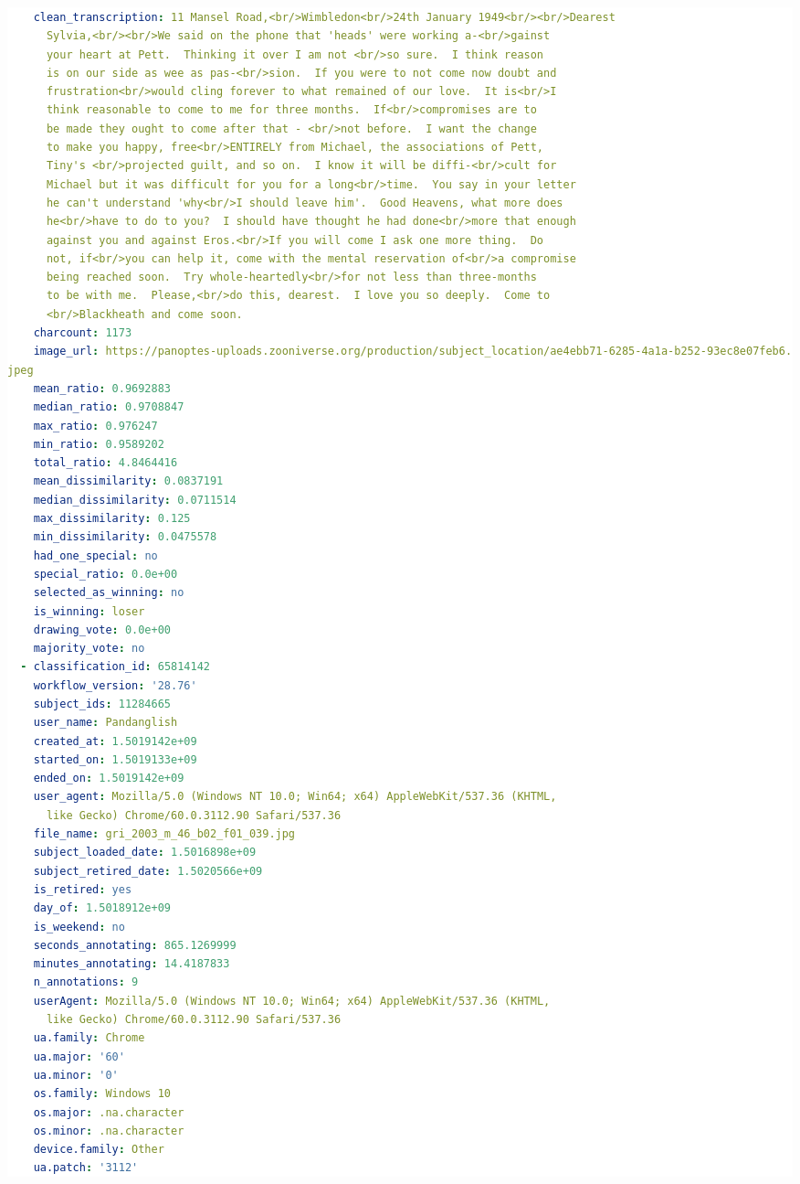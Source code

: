 ```yaml
    clean_transcription: 11 Mansel Road,<br/>Wimbledon<br/>24th January 1949<br/><br/>Dearest
      Sylvia,<br/><br/>We said on the phone that 'heads' were working a-<br/>gainst
      your heart at Pett.  Thinking it over I am not <br/>so sure.  I think reason
      is on our side as wee as pas-<br/>sion.  If you were to not come now doubt and
      frustration<br/>would cling forever to what remained of our love.  It is<br/>I
      think reasonable to come to me for three months.  If<br/>compromises are to
      be made they ought to come after that - <br/>not before.  I want the change
      to make you happy, free<br/>ENTIRELY from Michael, the associations of Pett,
      Tiny's <br/>projected guilt, and so on.  I know it will be diffi-<br/>cult for
      Michael but it was difficult for you for a long<br/>time.  You say in your letter
      he can't understand 'why<br/>I should leave him'.  Good Heavens, what more does
      he<br/>have to do to you?  I should have thought he had done<br/>more that enough
      against you and against Eros.<br/>If you will come I ask one more thing.  Do
      not, if<br/>you can help it, come with the mental reservation of<br/>a compromise
      being reached soon.  Try whole-heartedly<br/>for not less than three-months
      to be with me.  Please,<br/>do this, dearest.  I love you so deeply.  Come to
      <br/>Blackheath and come soon.
    charcount: 1173
    image_url: https://panoptes-uploads.zooniverse.org/production/subject_location/ae4ebb71-6285-4a1a-b252-93ec8e07feb6.jpeg
    mean_ratio: 0.9692883
    median_ratio: 0.9708847
    max_ratio: 0.976247
    min_ratio: 0.9589202
    total_ratio: 4.8464416
    mean_dissimilarity: 0.0837191
    median_dissimilarity: 0.0711514
    max_dissimilarity: 0.125
    min_dissimilarity: 0.0475578
    had_one_special: no
    special_ratio: 0.0e+00
    selected_as_winning: no
    is_winning: loser
    drawing_vote: 0.0e+00
    majority_vote: no
  - classification_id: 65814142
    workflow_version: '28.76'
    subject_ids: 11284665
    user_name: Pandanglish
    created_at: 1.5019142e+09
    started_on: 1.5019133e+09
    ended_on: 1.5019142e+09
    user_agent: Mozilla/5.0 (Windows NT 10.0; Win64; x64) AppleWebKit/537.36 (KHTML,
      like Gecko) Chrome/60.0.3112.90 Safari/537.36
    file_name: gri_2003_m_46_b02_f01_039.jpg
    subject_loaded_date: 1.5016898e+09
    subject_retired_date: 1.5020566e+09
    is_retired: yes
    day_of: 1.5018912e+09
    is_weekend: no
    seconds_annotating: 865.1269999
    minutes_annotating: 14.4187833
    n_annotations: 9
    userAgent: Mozilla/5.0 (Windows NT 10.0; Win64; x64) AppleWebKit/537.36 (KHTML,
      like Gecko) Chrome/60.0.3112.90 Safari/537.36
    ua.family: Chrome
    ua.major: '60'
    ua.minor: '0'
    os.family: Windows 10
    os.major: .na.character
    os.minor: .na.character
    device.family: Other
    ua.patch: '3112'
```